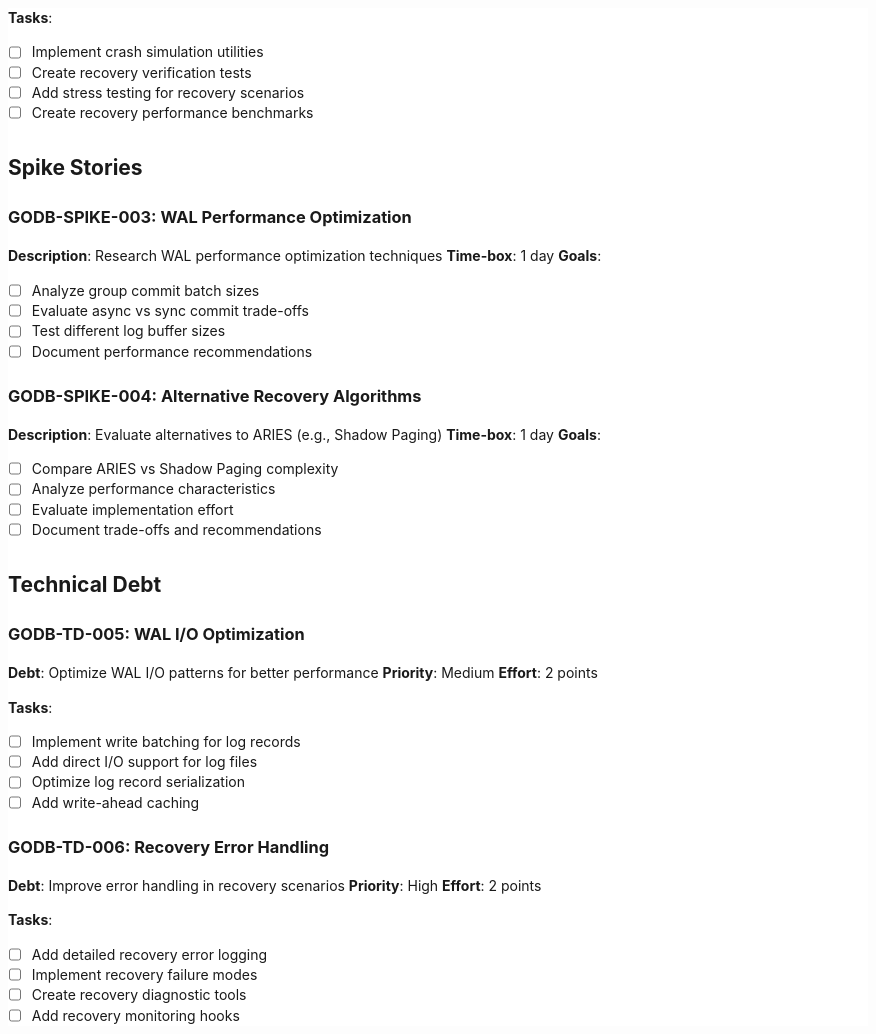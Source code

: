**Tasks**:
- [ ] Implement crash simulation utilities
- [ ] Create recovery verification tests
- [ ] Add stress testing for recovery scenarios
- [ ] Create recovery performance benchmarks

## Spike Stories

### GODB-SPIKE-003: WAL Performance Optimization
**Description**: Research WAL performance optimization techniques
**Time-box**: 1 day
**Goals**:
- [ ] Analyze group commit batch sizes
- [ ] Evaluate async vs sync commit trade-offs
- [ ] Test different log buffer sizes
- [ ] Document performance recommendations

### GODB-SPIKE-004: Alternative Recovery Algorithms
**Description**: Evaluate alternatives to ARIES (e.g., Shadow Paging)
**Time-box**: 1 day
**Goals**:
- [ ] Compare ARIES vs Shadow Paging complexity
- [ ] Analyze performance characteristics
- [ ] Evaluate implementation effort
- [ ] Document trade-offs and recommendations

## Technical Debt

### GODB-TD-005: WAL I/O Optimization
**Debt**: Optimize WAL I/O patterns for better performance
**Priority**: Medium
**Effort**: 2 points

**Tasks**:
- [ ] Implement write batching for log records
- [ ] Add direct I/O support for log files
- [ ] Optimize log record serialization
- [ ] Add write-ahead caching

### GODB-TD-006: Recovery Error Handling
**Debt**: Improve error handling in recovery scenarios
**Priority**: High
**Effort**: 2 points

**Tasks**:
- [ ] Add detailed recovery error logging
- [ ] Implement recovery failure modes
- [ ] Create recovery diagnostic tools
- [ ] Add recovery monitoring hooks
